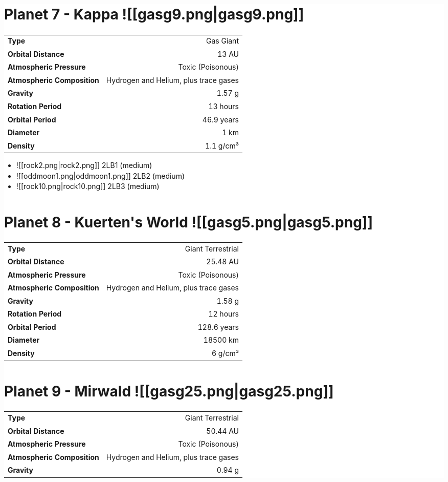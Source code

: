 


# Planet 7 - Kappa ![[gasg9.png\|gasg9.png]]
|                             |                           |
| --------------------------- | -------------------------:|
| **Type**                    |             Gas Giant |
| **Orbital Distance**        |   13 AU |
| **Atmospheric Pressure**    |       Toxic (Poisonous) |
| **Atmospheric Composition** |      Hydrogen and Helium, plus trace gases |
| **Gravity**                 |        1.57 g |
| **Rotation Period**         |  13 hours |
| **Orbital Period** | 46.9 years |
| **Diameter**                |      1 km | 
| **Density**                 |    1.1 g/cm³ |



- ![[rock2.png\|rock2.png]] 2LB1 (medium)
- ![[oddmoon1.png\|oddmoon1.png]] 2LB2 (medium)
- ![[rock10.png\|rock10.png]] 2LB3 (medium)


# Planet 8 - Kuerten's World ![[gasg5.png\|gasg5.png]]
|                             |                           |
| --------------------------- | -------------------------:|
| **Type**                    |             Giant Terrestrial |
| **Orbital Distance**        |   25.48 AU |
| **Atmospheric Pressure**    |       Toxic (Poisonous) |
| **Atmospheric Composition** |      Hydrogen and Helium, plus trace gases |
| **Gravity**                 |        1.58 g |
| **Rotation Period**         |  12 hours |
| **Orbital Period** | 128.6 years |
| **Diameter**                |      18500 km | 
| **Density**                 |    6 g/cm³ |





# Planet 9 - Mirwald ![[gasg25.png\|gasg25.png]]
|                             |                           |
| --------------------------- | -------------------------:|
| **Type**                    |             Giant Terrestrial |
| **Orbital Distance**        |   50.44 AU |
| **Atmospheric Pressure**    |       Toxic (Poisonous) |
| **Atmospheric Composition** |      Hydrogen and Helium, plus trace gases |
| **Gravity**                 |        0.94 g |